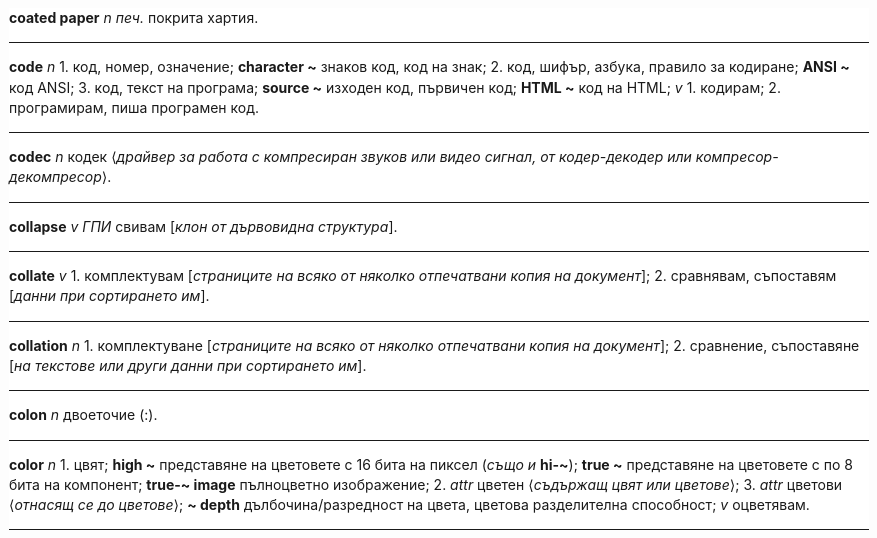 
**coated paper**
*n* *печ.* покрита хартия.

---

**code**
*n*
1\. код, номер, означение; **character \~** знаков код, код на знак;
2\. код, шифър, азбука, правило за кодиране; **ANSI \~** код ANSI;
3\. код, текст на програма; **source \~** изходен код, първичен код; **HTML \~** код на HTML;
*v*
1\. кодирам;
2\. програмирам, пиша програмен код.

---

**codec**
*n* кодек ⟨*драйвер за работа с компресиран звуков или видео сигнал, от кодер\-декодер или компресор\-декомпресор*⟩.

---

**collapse**
*v* *ГПИ* свивам \[*клон от дървовидна структура*\].

---

**collate**
*v*
1\. комплектувам \[*страниците на всяко от няколко отпечатвани копия на документ*\];
2\. сравнявам, съпоставям \[*данни при сортирането им*\].

---

**collation**
*n*
1\. комплектуване \[*страниците на всяко от няколко отпечатвани копия на документ*\];
2\. сравнение, съпоставяне \[*на текстове или други данни при сортирането им*\].

---

**colon**
*n* двоеточие (:).

---

**color**
*n*
1\. цвят; **high \~** представяне на цветовете с 16 бита на пиксел (*също и* **hi\-\~**); **true \~** представяне на цветовете с по 8 бита на компонент; **true\-~ image** пълноцветно изображение;
2\. *attr* цветен ⟨*съдържащ цвят или цветове*⟩;
3\. *attr* цветови ⟨*отнасящ се до цветове*⟩; **\~ depth** дълбочина/разредност на цвета, цветова разделителна способност;
*v* оцветявам.

---

